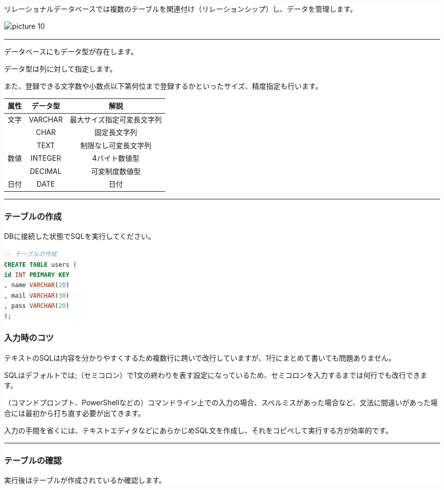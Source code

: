 
リレーショナルデータベースでは複数のテーブルを関連付け（リレーションシップ）し、データを管理します。

![picture 10](/images/e8ddfc924ffad670d87cf6d5bf1e4324cc269489ab905fbe09a45e7839b4a0f7.png)  

---

データベースにもデータ型が存在します。

データ型は列に対して指定します。

また、登録できる文字数や小数点以下第何位まで登録するかといったサイズ、精度指定も行います。

|属性|データ型|解説|
|:--:|:--:|:--:|
|文字|VARCHAR|最大サイズ指定可変長文字列|
||CHAR|固定長文字列|
||TEXT|制限なし可変長文字列|
|数値|INTEGER|4バイト数値型|
||DECIMAL|可変制度数値型|
|日付|DATE|日付|

---

### テーブルの作成

DBに接続した状態でSQLを実行してください。

```sql
-- テーブルの作成
CREATE TABLE users (
id INT PRIMARY KEY
, name VARCHAR(20)
, mail VARCHAR(30)
, pass VARCHAR(20)
);
```

### 入力時のコツ

テキストのSQLは内容を分かりやすくするため複数行に跨いで改行していますが、1行にまとめて書いても問題ありません。

SQLはデフォルトでは;（セミコロン）で1文の終わりを表す設定になっているため、セミコロンを入力するまでは何行でも改行できます。

（コマンドプロンプト、PowerShellなどの）コマンドライン上での入力の場合、スペルミスがあった場合など、文法に間違いがあった場合には最初から打ち直す必要が出てきます。

入力の手間を省くには、テキストエディタなどにあらかじめSQL文を作成し、それをコピペして実行する方が効率的です。

---

### テーブルの確認

実行後はテーブルが作成されているか確認します。
